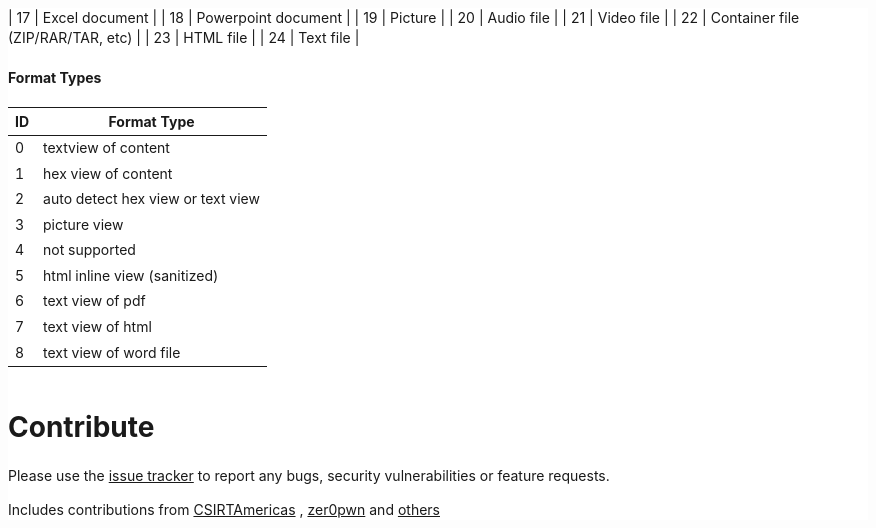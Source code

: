 | 17            | Excel document                     |
| 18            | Powerpoint document                |
| 19            | Picture                            |
| 20            | Audio file                         |
| 21            | Video file                         |
| 22            | Container file (ZIP/RAR/TAR, etc)  |
| 23            | HTML file                          |
| 24            | Text file                          |

#### Format Types

| ID |      Format Type                    |
|----|-------------------------------------|
| 0  |   textview of content                |
| 1  |   hex view of content                |
| 2  |   auto detect hex view or text view  |
| 3  |   picture view                       |
| 4  |   not supported                      |
| 5  |   html inline view (sanitized)       |
| 6  |   text view of pdf                   |
| 7  |   text view of html                  |
| 8  |   text view of word file             |

# Contribute

Please use the [issue tracker](https://github.com/IntelligenceX/Python/issues)
to report any bugs, security vulnerabilities or feature requests.

Includes contributions from [CSIRTAmericas](https://github.com/CSIRTAmericas/pyintelxio)
, [zer0pwn](https://github.com/zeropwn/intelx.py) and
[others](https://github.com/IntelligenceX/SDK/graphs/contributors)
